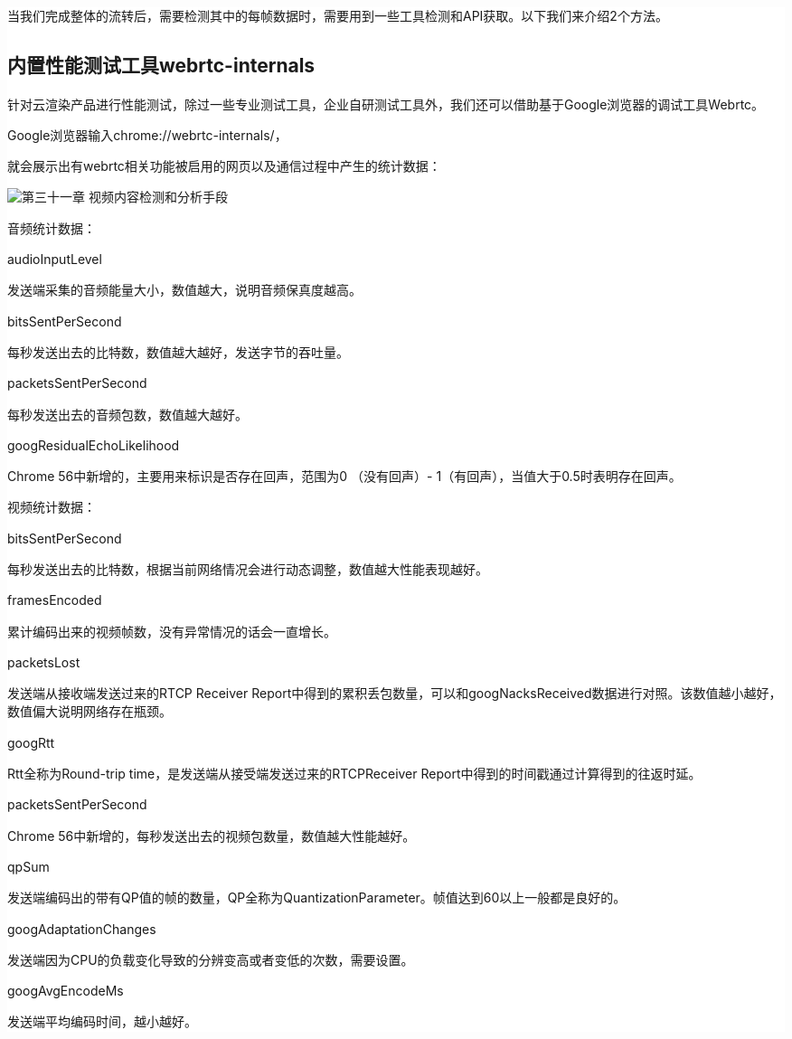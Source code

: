 当我们完成整体的流转后，需要检测其中的每帧数据时，需要用到一些工具检测和API获取。以下我们来介绍2个方法。

## 内置性能测试工具webrtc-internals

针对云渲染产品进行性能测试，除过一些专业测试工具，企业自研测试工具外，我们还可以借助基于Google浏览器的调试工具Webrtc。

Google浏览器输入chrome://webrtc-internals/，

就会展示出有webrtc相关功能被启用的网页以及通信过程中产生的统计数据：

![第三十一章 视频内容检测和分析手段](https://www.shxcj.com/wp-content/uploads/2024/09/image-624.png)

音频统计数据：

audioInputLevel

发送端采集的音频能量大小，数值越大，说明音频保真度越高。

bitsSentPerSecond

每秒发送出去的比特数，数值越大越好，发送字节的吞吐量。

packetsSentPerSecond

每秒发送出去的音频包数，数值越大越好。

googResidualEchoLikelihood

Chrome 56中新增的，主要用来标识是否存在回声，范围为0 （没有回声）- 1（有回声），当值大于0.5时表明存在回声。

视频统计数据：

bitsSentPerSecond

每秒发送出去的比特数，根据当前网络情况会进行动态调整，数值越大性能表现越好。

framesEncoded

累计编码出来的视频帧数，没有异常情况的话会一直增长。

packetsLost

发送端从接收端发送过来的RTCP Receiver Report中得到的累积丢包数量，可以和googNacksReceived数据进行对照。该数值越小越好，数值偏大说明网络存在瓶颈。

googRtt

Rtt全称为Round-trip time，是发送端从接受端发送过来的RTCPReceiver Report中得到的时间戳通过计算得到的往返时延。

packetsSentPerSecond

Chrome 56中新增的，每秒发送出去的视频包数量，数值越大性能越好。

qpSum

发送端编码出的带有QP值的帧的数量，QP全称为QuantizationParameter。帧值达到60以上一般都是良好的。

googAdaptationChanges

发送端因为CPU的负载变化导致的分辨变高或者变低的次数，需要设置。

googAvgEncodeMs

发送端平均编码时间，越小越好。
